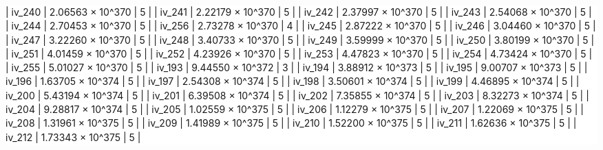 | iv_240 | 2.06563 × 10^370 | 5 |
| iv_241 | 2.22179 × 10^370 | 5 |
| iv_242 | 2.37997 × 10^370 | 5 |
| iv_243 | 2.54068 × 10^370 | 5 |
| iv_244 | 2.70453 × 10^370 | 5 |
| iv_256 | 2.73278 × 10^370 | 4 |
| iv_245 | 2.87222 × 10^370 | 5 |
| iv_246 | 3.04460 × 10^370 | 5 |
| iv_247 | 3.22260 × 10^370 | 5 |
| iv_248 | 3.40733 × 10^370 | 5 |
| iv_249 | 3.59999 × 10^370 | 5 |
| iv_250 | 3.80199 × 10^370 | 5 |
| iv_251 | 4.01459 × 10^370 | 5 |
| iv_252 | 4.23926 × 10^370 | 5 |
| iv_253 | 4.47823 × 10^370 | 5 |
| iv_254 | 4.73424 × 10^370 | 5 |
| iv_255 | 5.01027 × 10^370 | 5 |
| iv_193 | 9.44550 × 10^372 | 3 |
| iv_194 | 3.88912 × 10^373 | 5 |
| iv_195 | 9.00707 × 10^373 | 5 |
| iv_196 | 1.63705 × 10^374 | 5 |
| iv_197 | 2.54308 × 10^374 | 5 |
| iv_198 | 3.50601 × 10^374 | 5 |
| iv_199 | 4.46895 × 10^374 | 5 |
| iv_200 | 5.43194 × 10^374 | 5 |
| iv_201 | 6.39508 × 10^374 | 5 |
| iv_202 | 7.35855 × 10^374 | 5 |
| iv_203 | 8.32273 × 10^374 | 5 |
| iv_204 | 9.28817 × 10^374 | 5 |
| iv_205 | 1.02559 × 10^375 | 5 |
| iv_206 | 1.12279 × 10^375 | 5 |
| iv_207 | 1.22069 × 10^375 | 5 |
| iv_208 | 1.31961 × 10^375 | 5 |
| iv_209 | 1.41989 × 10^375 | 5 |
| iv_210 | 1.52200 × 10^375 | 5 |
| iv_211 | 1.62636 × 10^375 | 5 |
| iv_212 | 1.73343 × 10^375 | 5 |